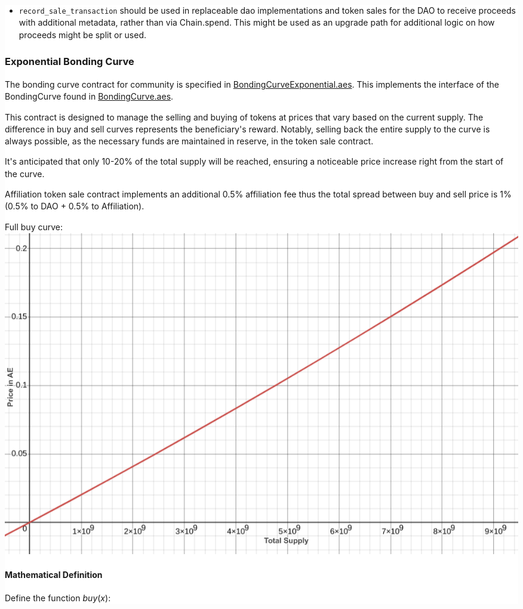  - `record_sale_transaction` should be used in replaceable dao implementations and token sales for the DAO to receive proceeds with additional metadata, rather than via Chain.spend. This might be used as an upgrade path for additional logic on how proceeds might be split or used.

### Exponential Bonding Curve

The bonding curve contract for community is specified in [BondingCurveExponential.aes](contracts/BondingCurveExponential.aes). This implements the interface of the BondingCurve found in [BondingCurve.aes](contracts/interfaces/BondingCurve.aes).

This contract is designed to manage the selling and buying of tokens at prices that vary based on the current supply. The difference in buy and sell curves represents the beneficiary's reward. Notably, selling back the entire supply to the curve is always possible, as the necessary funds are maintained in reserve, in the token sale contract.

It's anticipated that only 10-20% of the total supply will be reached, ensuring a noticeable price increase right from the start of the curve.

Affiliation token sale contract implements an additional 0.5% affiliation fee thus the total spread between buy and sell price is 1% (0.5% to DAO + 0.5% to Affiliation).

Full buy curve: ![curve.png](curve.png)

#### Mathematical Definition
Define the function $buy(x)$:
